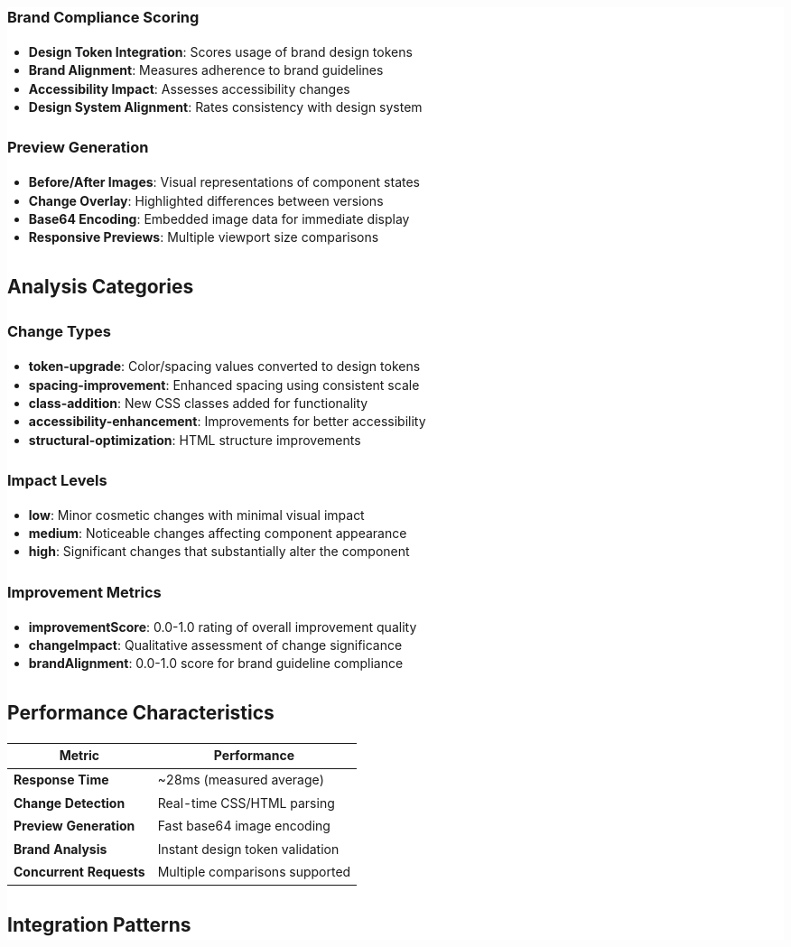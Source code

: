 ### Brand Compliance Scoring

- **Design Token Integration**: Scores usage of brand design tokens
- **Brand Alignment**: Measures adherence to brand guidelines
- **Accessibility Impact**: Assesses accessibility changes
- **Design System Alignment**: Rates consistency with design system

### Preview Generation

- **Before/After Images**: Visual representations of component states
- **Change Overlay**: Highlighted differences between versions
- **Base64 Encoding**: Embedded image data for immediate display
- **Responsive Previews**: Multiple viewport size comparisons

## Analysis Categories

### Change Types

- **token-upgrade**: Color/spacing values converted to design tokens
- **spacing-improvement**: Enhanced spacing using consistent scale
- **class-addition**: New CSS classes added for functionality
- **accessibility-enhancement**: Improvements for better accessibility
- **structural-optimization**: HTML structure improvements

### Impact Levels

- **low**: Minor cosmetic changes with minimal visual impact
- **medium**: Noticeable changes affecting component appearance
- **high**: Significant changes that substantially alter the component

### Improvement Metrics

- **improvementScore**: 0.0-1.0 rating of overall improvement quality
- **changeImpact**: Qualitative assessment of change significance
- **brandAlignment**: 0.0-1.0 score for brand guideline compliance

## Performance Characteristics

| Metric                  | Performance                     |
| ----------------------- | ------------------------------- |
| **Response Time**       | ~28ms (measured average)        |
| **Change Detection**    | Real-time CSS/HTML parsing      |
| **Preview Generation**  | Fast base64 image encoding      |
| **Brand Analysis**      | Instant design token validation |
| **Concurrent Requests** | Multiple comparisons supported  |

## Integration Patterns
